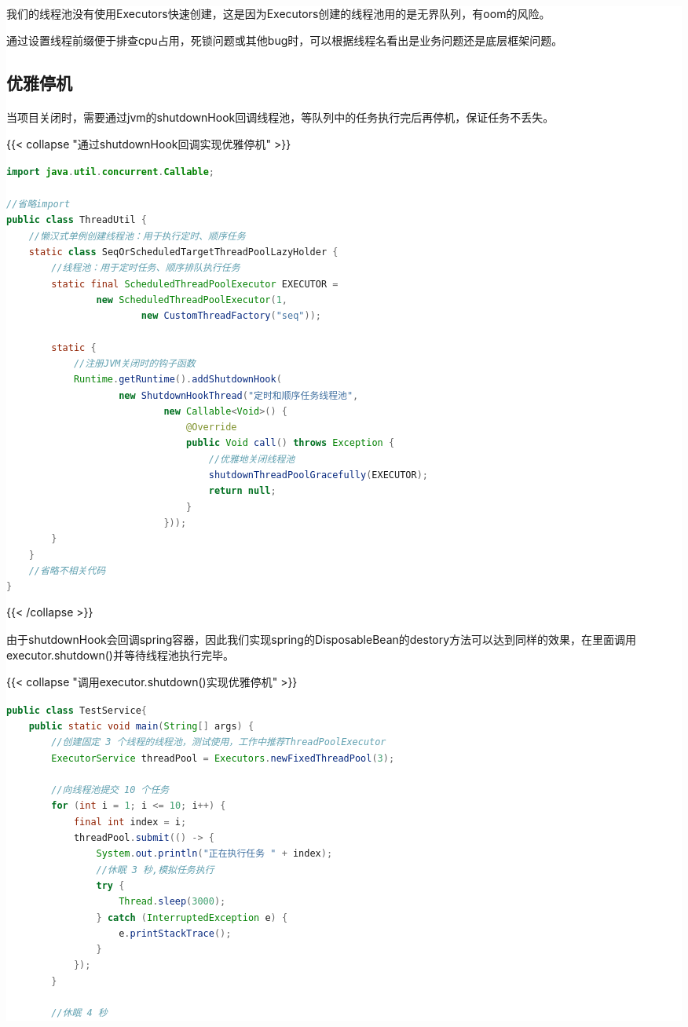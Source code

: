 我们的线程池没有使用Executors快速创建，这是因为Executors创建的线程池用的是无界队列，有oom的风险。

通过设置线程前缀便于排查cpu占用，死锁问题或其他bug时，可以根据线程名看出是业务问题还是底层框架问题。

## 优雅停机

当项目关闭时，需要通过jvm的shutdownHook回调线程池，等队列中的任务执行完后再停机，保证任务不丢失。

{{< collapse "通过shutdownHook回调实现优雅停机" >}}
```java
import java.util.concurrent.Callable;

//省略import
public class ThreadUtil {
    //懒汉式单例创建线程池：用于执行定时、顺序任务
    static class SeqOrScheduledTargetThreadPoolLazyHolder {
        //线程池：用于定时任务、顺序排队执行任务
        static final ScheduledThreadPoolExecutor EXECUTOR =
                new ScheduledThreadPoolExecutor(1,
                        new CustomThreadFactory("seq"));

        static {
            //注册JVM关闭时的钩子函数
            Runtime.getRuntime().addShutdownHook(
                    new ShutdownHookThread("定时和顺序任务线程池",
                            new Callable<Void>() {
                                @Override
                                public Void call() throws Exception {
                                    //优雅地关闭线程池
                                    shutdownThreadPoolGracefully(EXECUTOR);
                                    return null;
                                }
                            }));
        }
    }
    //省略不相关代码
}
```
{{< /collapse >}}


由于shutdownHook会回调spring容器，因此我们实现spring的DisposableBean的destory方法可以达到同样的效果，在里面调用executor.shutdown()并等待线程池执行完毕。


{{< collapse "调用executor.shutdown()实现优雅停机" >}}
```java
public class TestService{
    public static void main(String[] args) {
        //创建固定 3 个线程的线程池，测试使用，工作中推荐ThreadPoolExecutor
        ExecutorService threadPool = Executors.newFixedThreadPool(3);

        //向线程池提交 10 个任务
        for (int i = 1; i <= 10; i++) {
            final int index = i;
            threadPool.submit(() -> {
                System.out.println("正在执行任务 " + index);
                //休眠 3 秒,模拟任务执行
                try {
                    Thread.sleep(3000);
                } catch (InterruptedException e) {
                    e.printStackTrace();
                }
            });
        }

        //休眠 4 秒
```
